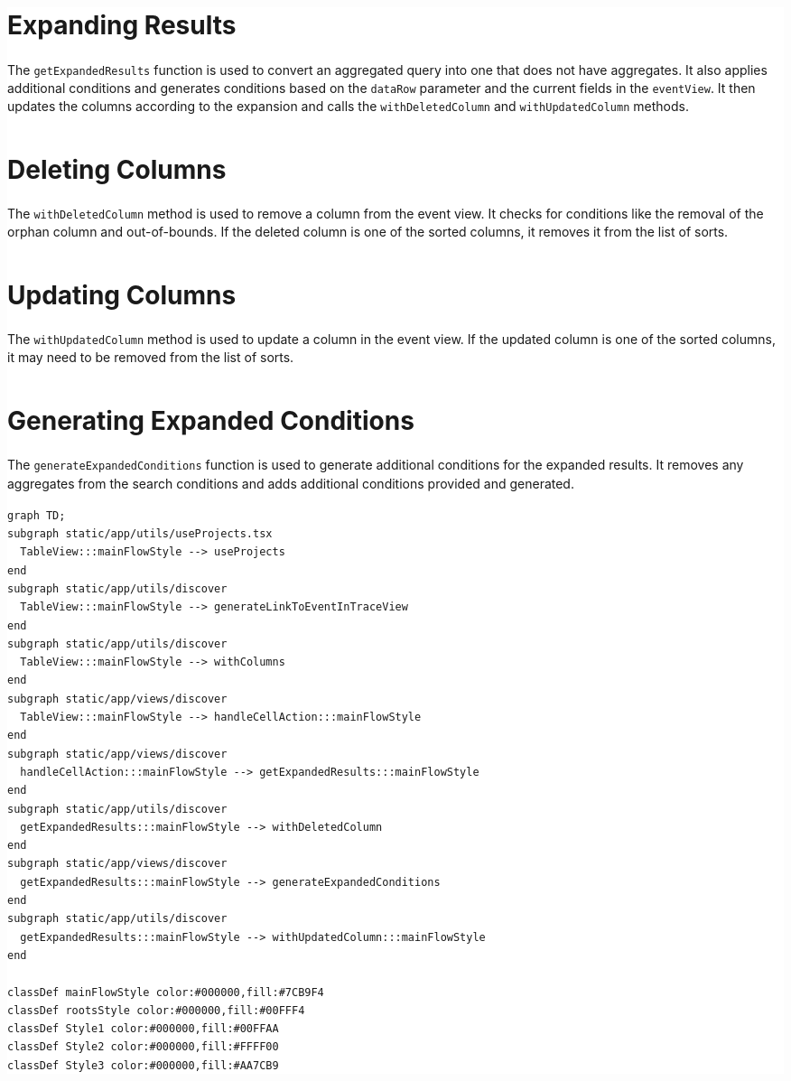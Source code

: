 # Expanding Results

The `getExpandedResults` function is used to convert an aggregated query into one that does not have aggregates. It also applies additional conditions and generates conditions based on the `dataRow` parameter and the current fields in the `eventView`. It then updates the columns according to the expansion and calls the `withDeletedColumn` and `withUpdatedColumn` methods.

# Deleting Columns

The `withDeletedColumn` method is used to remove a column from the event view. It checks for conditions like the removal of the orphan column and out-of-bounds. If the deleted column is one of the sorted columns, it removes it from the list of sorts.

# Updating Columns

The `withUpdatedColumn` method is used to update a column in the event view. If the updated column is one of the sorted columns, it may need to be removed from the list of sorts.

# Generating Expanded Conditions

The `generateExpandedConditions` function is used to generate additional conditions for the expanded results. It removes any aggregates from the search conditions and adds additional conditions provided and generated.

```mermaid
graph TD;
subgraph static/app/utils/useProjects.tsx
  TableView:::mainFlowStyle --> useProjects
end
subgraph static/app/utils/discover
  TableView:::mainFlowStyle --> generateLinkToEventInTraceView
end
subgraph static/app/utils/discover
  TableView:::mainFlowStyle --> withColumns
end
subgraph static/app/views/discover
  TableView:::mainFlowStyle --> handleCellAction:::mainFlowStyle
end
subgraph static/app/views/discover
  handleCellAction:::mainFlowStyle --> getExpandedResults:::mainFlowStyle
end
subgraph static/app/utils/discover
  getExpandedResults:::mainFlowStyle --> withDeletedColumn
end
subgraph static/app/views/discover
  getExpandedResults:::mainFlowStyle --> generateExpandedConditions
end
subgraph static/app/utils/discover
  getExpandedResults:::mainFlowStyle --> withUpdatedColumn:::mainFlowStyle
end

classDef mainFlowStyle color:#000000,fill:#7CB9F4
classDef rootsStyle color:#000000,fill:#00FFF4
classDef Style1 color:#000000,fill:#00FFAA
classDef Style2 color:#000000,fill:#FFFF00
classDef Style3 color:#000000,fill:#AA7CB9
```
